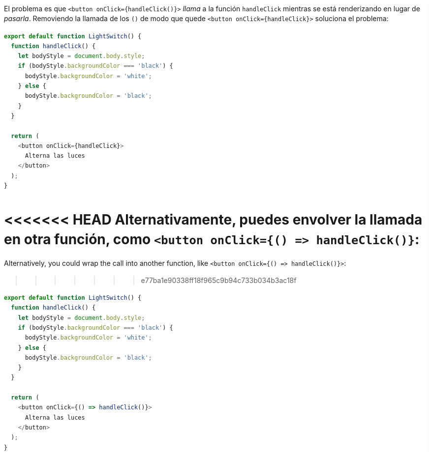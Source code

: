 </Sandpack>

<Solution>

El problema es que `<button onClick={handleClick()}>` _llama_ a la función `handleClick` mientras se está renderizando en lugar de _pasarla_. Removiendo la llamada de los `()` de modo que quede `<button onClick={handleClick}>` soluciona el problema:

<Sandpack>

```js
export default function LightSwitch() {
  function handleClick() {
    let bodyStyle = document.body.style;
    if (bodyStyle.backgroundColor === 'black') {
      bodyStyle.backgroundColor = 'white';
    } else {
      bodyStyle.backgroundColor = 'black';
    }
  }

  return (
    <button onClick={handleClick}>
      Alterna las luces
    </button>
  );
}
```

</Sandpack>

<<<<<<< HEAD
Alternativamente, puedes envolver la llamada en otra función, como `<button onClick={() => handleClick()}`:
=======
Alternatively, you could wrap the call into another function, like `<button onClick={() => handleClick()}>`:
>>>>>>> e77ba1e90338ff18f965c9b94c733b034b3ac18f

<Sandpack>

```js
export default function LightSwitch() {
  function handleClick() {
    let bodyStyle = document.body.style;
    if (bodyStyle.backgroundColor === 'black') {
      bodyStyle.backgroundColor = 'white';
    } else {
      bodyStyle.backgroundColor = 'black';
    }
  }

  return (
    <button onClick={() => handleClick()}>
      Alterna las luces
    </button>
  );
}
```
